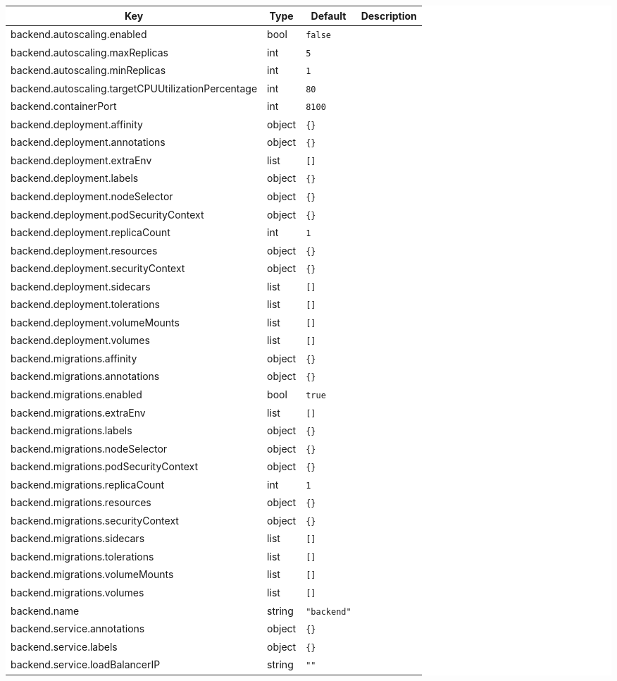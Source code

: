 | Key | Type | Default | Description |
|-----|------|---------|-------------|
| backend.autoscaling.enabled | bool | `false` |  |
| backend.autoscaling.maxReplicas | int | `5` |  |
| backend.autoscaling.minReplicas | int | `1` |  |
| backend.autoscaling.targetCPUUtilizationPercentage | int | `80` |  |
| backend.containerPort | int | `8100` |  |
| backend.deployment.affinity | object | `{}` |  |
| backend.deployment.annotations | object | `{}` |  |
| backend.deployment.extraEnv | list | `[]` |  |
| backend.deployment.labels | object | `{}` |  |
| backend.deployment.nodeSelector | object | `{}` |  |
| backend.deployment.podSecurityContext | object | `{}` |  |
| backend.deployment.replicaCount | int | `1` |  |
| backend.deployment.resources | object | `{}` |  |
| backend.deployment.securityContext | object | `{}` |  |
| backend.deployment.sidecars | list | `[]` |  |
| backend.deployment.tolerations | list | `[]` |  |
| backend.deployment.volumeMounts | list | `[]` |  |
| backend.deployment.volumes | list | `[]` |  |
| backend.migrations.affinity | object | `{}` |  |
| backend.migrations.annotations | object | `{}` |  |
| backend.migrations.enabled | bool | `true` |  |
| backend.migrations.extraEnv | list | `[]` |  |
| backend.migrations.labels | object | `{}` |  |
| backend.migrations.nodeSelector | object | `{}` |  |
| backend.migrations.podSecurityContext | object | `{}` |  |
| backend.migrations.replicaCount | int | `1` |  |
| backend.migrations.resources | object | `{}` |  |
| backend.migrations.securityContext | object | `{}` |  |
| backend.migrations.sidecars | list | `[]` |  |
| backend.migrations.tolerations | list | `[]` |  |
| backend.migrations.volumeMounts | list | `[]` |  |
| backend.migrations.volumes | list | `[]` |  |
| backend.name | string | `"backend"` |  |
| backend.service.annotations | object | `{}` |  |
| backend.service.labels | object | `{}` |  |
| backend.service.loadBalancerIP | string | `""` |  |